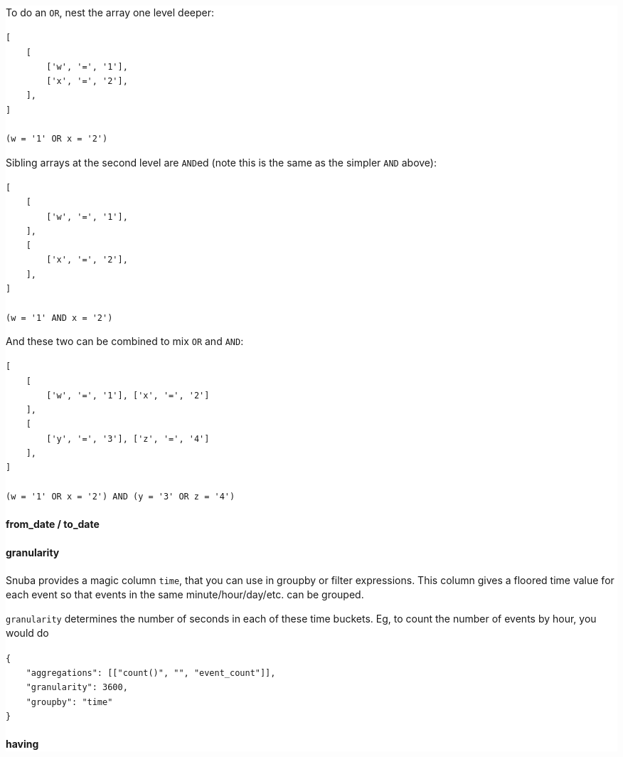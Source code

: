 To do an `OR`, nest the array one level deeper:

    [
        [
            ['w', '=', '1'],
            ['x', '=', '2'],
        ],
    ]

    (w = '1' OR x = '2')

Sibling arrays at the second level are `AND`ed (note this is the same
as the simpler `AND` above):

    [
        [
            ['w', '=', '1'],
        ],
        [
            ['x', '=', '2'],
        ],
    ]

    (w = '1' AND x = '2')

And these two can be combined to mix `OR` and `AND`:

    [
        [
            ['w', '=', '1'], ['x', '=', '2']
        ],
        [
            ['y', '=', '3'], ['z', '=', '4']
        ],
    ]

    (w = '1' OR x = '2') AND (y = '3' OR z = '4')

#### from_date / to_date

#### granularity

Snuba provides a magic column `time`, that you can use in groupby or filter
expressions. This column gives a floored time value for each event so that
events in the same minute/hour/day/etc. can be grouped.

`granularity` determines the number of seconds in each of these time buckets.
Eg, to count the number of events by hour, you would do

    {
        "aggregations": [["count()", "", "event_count"]],
        "granularity": 3600,
        "groupby": "time"
    }

#### having
